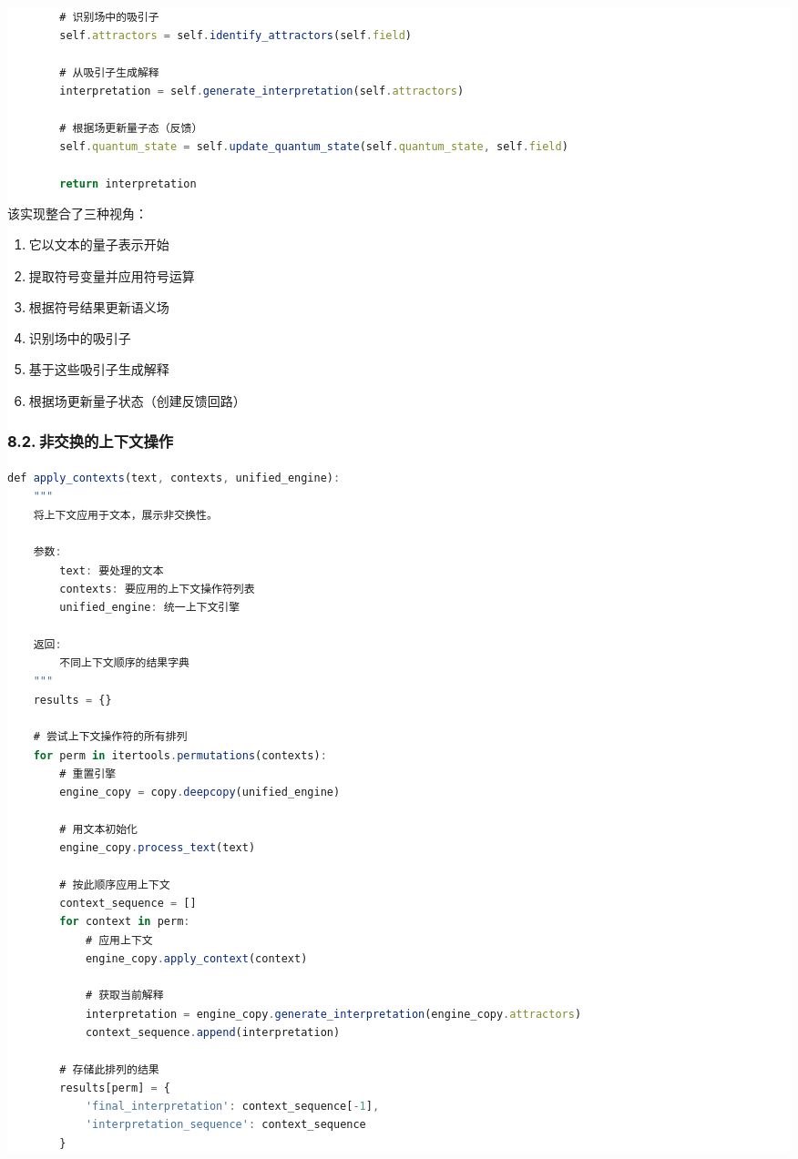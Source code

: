 ```javascript
        # 识别场中的吸引子
        self.attractors = self.identify_attractors(self.field)
        
        # 从吸引子生成解释
        interpretation = self.generate_interpretation(self.attractors)
        
        # 根据场更新量子态（反馈）
        self.quantum_state = self.update_quantum_state(self.quantum_state, self.field)
        
        return interpretation
```

该实现整合了三种视角：

1. 它以文本的量子表示开始

2. 提取符号变量并应用符号运算

3. 根据符号结果更新语义场

4. 识别场中的吸引子

5. 基于这些吸引子生成解释

6. 根据场更新量子状态（创建反馈回路）

### 8.2. 非交换的上下文操作

```javascript
def apply_contexts(text, contexts, unified_engine):
    """
    将上下文应用于文本，展示非交换性。
    
    参数:
        text: 要处理的文本
        contexts: 要应用的上下文操作符列表
        unified_engine: 统一上下文引擎
    
    返回:
        不同上下文顺序的结果字典
    """
    results = {}
    
    # 尝试上下文操作符的所有排列
    for perm in itertools.permutations(contexts):
        # 重置引擎
        engine_copy = copy.deepcopy(unified_engine)
        
        # 用文本初始化
        engine_copy.process_text(text)
        
        # 按此顺序应用上下文
        context_sequence = []
        for context in perm:
            # 应用上下文
            engine_copy.apply_context(context)
            
            # 获取当前解释
            interpretation = engine_copy.generate_interpretation(engine_copy.attractors)
            context_sequence.append(interpretation)
        
        # 存储此排列的结果
        results[perm] = {
            'final_interpretation': context_sequence[-1],
            'interpretation_sequence': context_sequence
        }
```